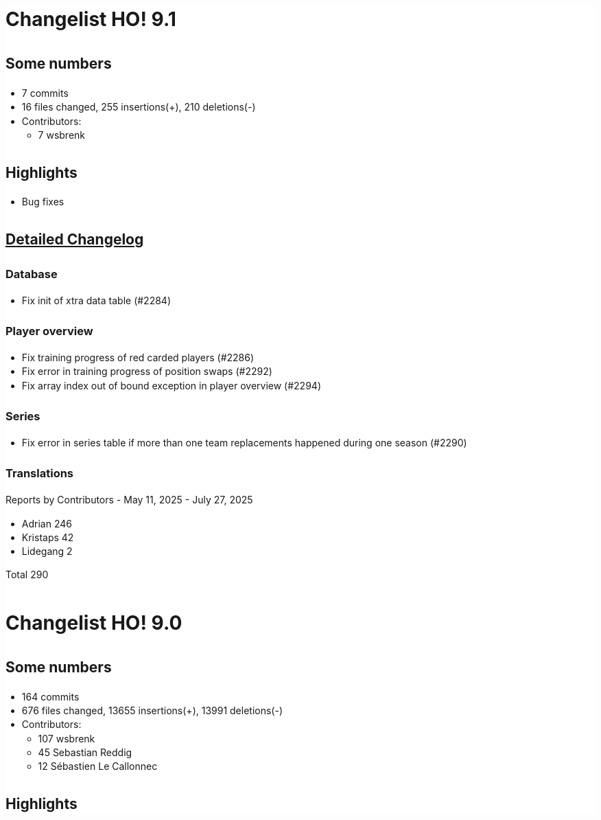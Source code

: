 # Changelist HO! 9.1

## Some numbers
* 7 commits
* 16 files changed, 255 insertions(+), 210 deletions(-)
* Contributors:
  * 7 wsbrenk

## Highlights

* Bug fixes 

## [Detailed Changelog](https://github.com/ho-dev/HattrickOrganizer/issues?q=milestone%3A9.1)

### Database
* Fix init of xtra data table (#2284)

### Player overview
* Fix training progress of red carded players (#2286)
* Fix error in training progress of position swaps (#2292)
* Fix array index out of bound exception in player overview (#2294)

### Series
* Fix error in series table if more than one team replacements happened during one season (#2290)

### Translations
Reports by Contributors - May 11, 2025 - July 27, 2025

* Adrian 246
* Kristaps 42
* Lidegang 2

Total 290

# Changelist HO! 9.0

## Some numbers
* 164 commits
* 676 files changed, 13655 insertions(+), 13991 deletions(-)
* Contributors:
  * 107 wsbrenk
  * 45 Sebastian Reddig
  * 12 Sébastien Le Callonnec

## Highlights
